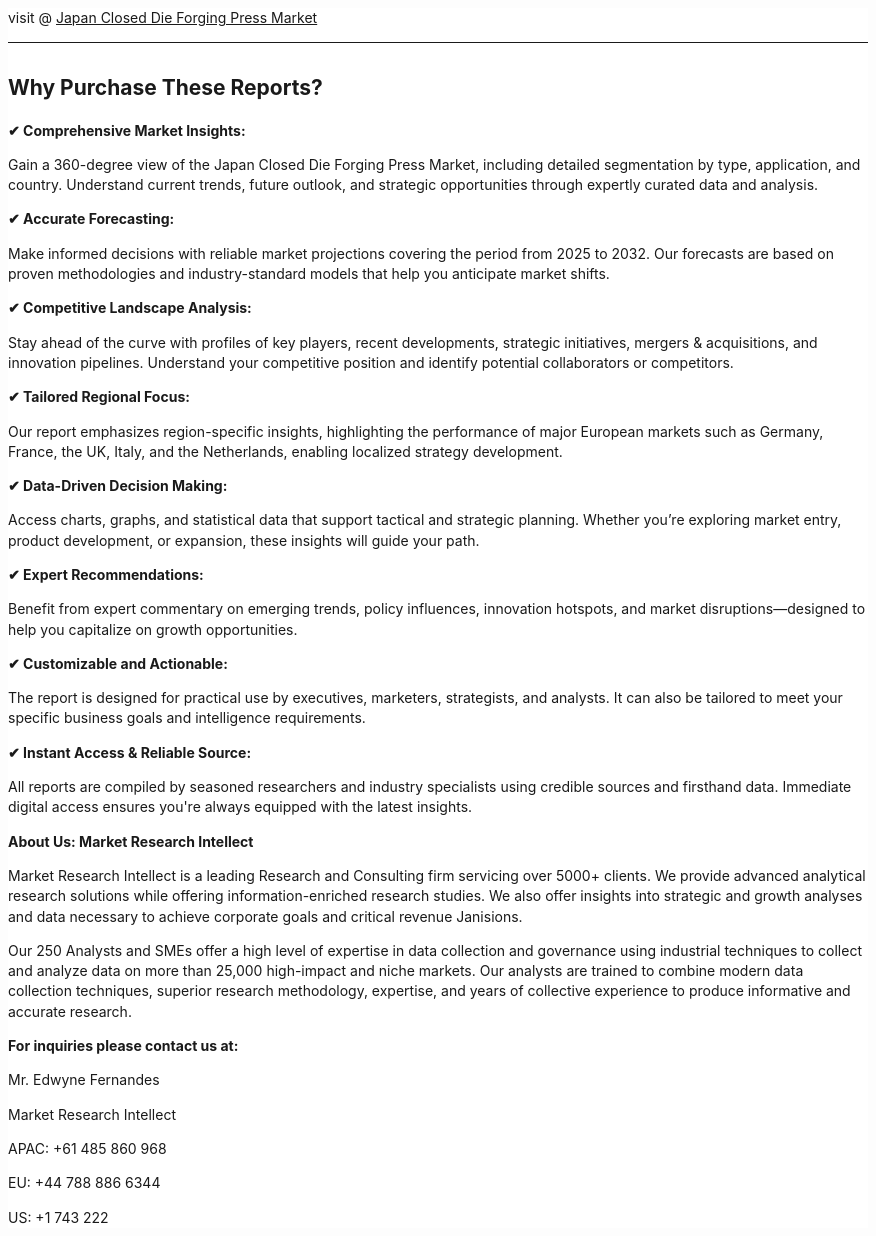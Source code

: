 visit&nbsp;@</strong>&nbsp;</span><span class="font-[700]"><a href="https://www.marketresearchintellect.com/product/global-closed-die-forging-press-market-size-and-forecast/?utm_source=Linkedin&utm_medium=019" target="_blank" data-tracking-control-name="article-ssr-frontend-pulse_little-text-block" data-tracking-will-navigate="" data-test-link="">Japan Closed Die Forging Press Market</a></span></p></blockquote><hr /><h2>Why Purchase These Reports?</h2><p><strong>✔ Comprehensive Market Insights:</strong></p><p>Gain a 360-degree view of the Japan Closed Die Forging Press Market, including detailed segmentation by type, application, and country. Understand current trends, future outlook, and strategic opportunities through expertly curated data and analysis.</p><p><strong>✔ Accurate Forecasting:</strong></p><p>Make informed decisions with reliable market projections covering the period from 2025 to 2032. Our forecasts are based on proven methodologies and industry-standard models that help you anticipate market shifts.</p><p><strong>✔ Competitive Landscape Analysis:</strong></p><p>Stay ahead of the curve with profiles of key players, recent developments, strategic initiatives, mergers &amp; acquisitions, and innovation pipelines. Understand your competitive position and identify potential collaborators or competitors.</p><p><strong>✔ Tailored Regional Focus:</strong></p><p>Our report emphasizes region-specific insights, highlighting the performance of major European markets such as Germany, France, the UK, Italy, and the Netherlands, enabling localized strategy development.</p><p><strong>✔ Data-Driven Decision Making:</strong></p><p>Access charts, graphs, and statistical data that support tactical and strategic planning. Whether you&rsquo;re exploring market entry, product development, or expansion, these insights will guide your path.</p><p><strong>✔ Expert Recommendations:</strong></p><p>Benefit from expert commentary on emerging trends, policy influences, innovation hotspots, and market disruptions&mdash;designed to help you capitalize on growth opportunities.</p><p><strong>✔ Customizable and Actionable:</strong></p><p>The report is designed for practical use by executives, marketers, strategists, and analysts. It can also be tailored to meet your specific business goals and intelligence requirements.</p><p><strong>✔ Instant Access &amp; Reliable Source:</strong></p><p>All reports are compiled by seasoned researchers and industry specialists using credible sources and firsthand data. Immediate digital access ensures you're always equipped with the latest insights.</p><p><strong><span class="font-[700]">About Us: Market Research Intellect</span></strong></p><p><span class="">Market Research Intellect is a leading Research and Consulting firm servicing over 5000+ clients. We provide advanced analytical research solutions while offering information-enriched research studies.&nbsp;</span>We also offer insights into strategic and growth analyses and data necessary to achieve corporate goals and critical revenue Janisions.</p><p><span class="">Our 250 Analysts and SMEs offer a high level of expertise in data collection and governance using industrial techniques to collect and analyze data on more than 25,000 high-impact and niche markets. Our analysts are trained to combine modern data collection techniques, superior research methodology, expertise, and years of collective experience to produce informative and accurate research.</span></p><p><strong>For inquiries please contact us at:</strong></p><p>Mr. Edwyne Fernandes</p><p>Market Research Intellect</p><p>APAC: +61 485 860 968</p><p>EU: +44 788 886 6344</p><p>US: +1 743 222